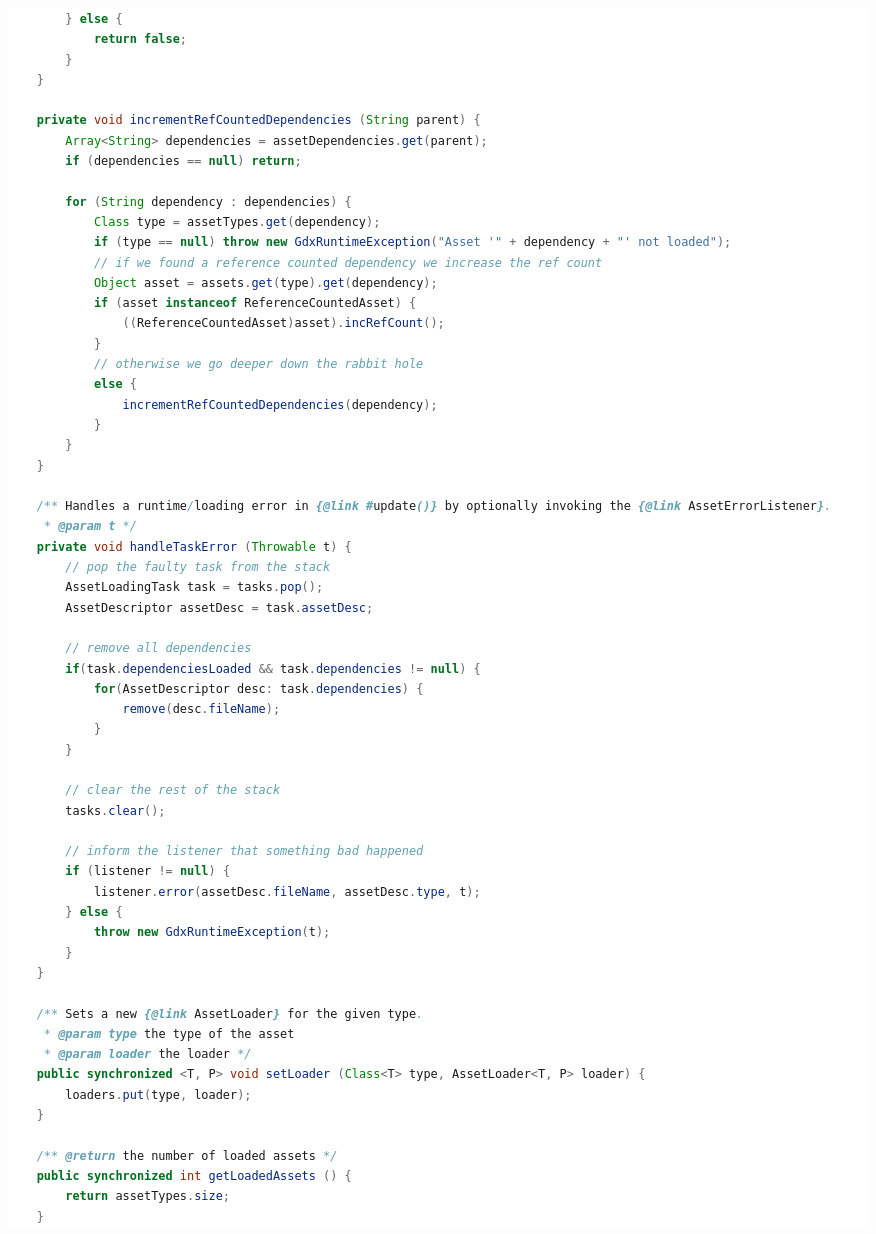 ```java
		} else {
			return false;
		}
	}

	private void incrementRefCountedDependencies (String parent) {
		Array<String> dependencies = assetDependencies.get(parent);
		if (dependencies == null) return;

		for (String dependency : dependencies) {
			Class type = assetTypes.get(dependency);
			if (type == null) throw new GdxRuntimeException("Asset '" + dependency + "' not loaded");
			// if we found a reference counted dependency we increase the ref count
			Object asset = assets.get(type).get(dependency);
			if (asset instanceof ReferenceCountedAsset) {
				((ReferenceCountedAsset)asset).incRefCount();
			}
			// otherwise we go deeper down the rabbit hole
			else {
				incrementRefCountedDependencies(dependency);
			}
		}
	}

	/** Handles a runtime/loading error in {@link #update()} by optionally invoking the {@link AssetErrorListener}.
	 * @param t */
	private void handleTaskError (Throwable t) {
		// pop the faulty task from the stack
		AssetLoadingTask task = tasks.pop();
		AssetDescriptor assetDesc = task.assetDesc;

		// remove all dependencies
		if(task.dependenciesLoaded && task.dependencies != null) {
			for(AssetDescriptor desc: task.dependencies) {
				remove(desc.fileName);
			}
		}
		
		// clear the rest of the stack
		tasks.clear();
		
		// inform the listener that something bad happened
		if (listener != null) {
			listener.error(assetDesc.fileName, assetDesc.type, t);
		} else {
			throw new GdxRuntimeException(t);
		}
	}

	/** Sets a new {@link AssetLoader} for the given type.
	 * @param type the type of the asset
	 * @param loader the loader */
	public synchronized <T, P> void setLoader (Class<T> type, AssetLoader<T, P> loader) {
		loaders.put(type, loader);
	}

	/** @return the number of loaded assets */
	public synchronized int getLoadedAssets () {
		return assetTypes.size;
	}

```